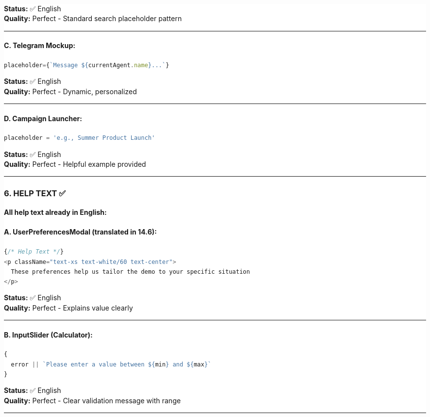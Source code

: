 **Status:** ✅ English  
**Quality:** Perfect - Standard search placeholder pattern

---

#### **C. Telegram Mockup:**

```typescript
placeholder={`Message ${currentAgent.name}...`}
```

**Status:** ✅ English  
**Quality:** Perfect - Dynamic, personalized

---

#### **D. Campaign Launcher:**

```typescript
placeholder = 'e.g., Summer Product Launch'
```

**Status:** ✅ English  
**Quality:** Perfect - Helpful example provided

---

### **6. HELP TEXT** ✅

**All help text already in English:**

#### **A. UserPreferencesModal (translated in 14.6):**

```typescript
{/* Help Text */}
<p className="text-xs text-white/60 text-center">
  These preferences help us tailor the demo to your specific situation
</p>
```

**Status:** ✅ English  
**Quality:** Perfect - Explains value clearly

---

#### **B. InputSlider (Calculator):**

```typescript
{
  error || `Please enter a value between ${min} and ${max}`
}
```

**Status:** ✅ English  
**Quality:** Perfect - Clear validation message with range

---
